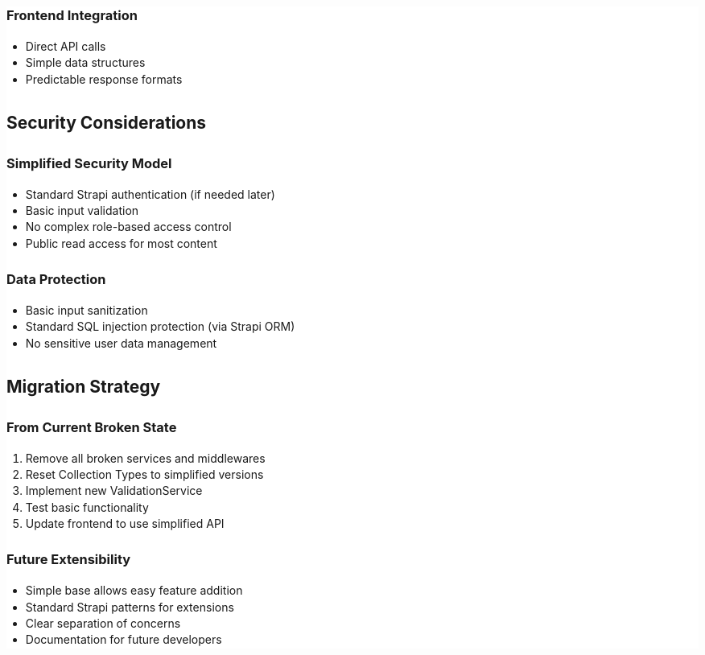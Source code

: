 ### Frontend Integration
- Direct API calls
- Simple data structures
- Predictable response formats

## Security Considerations

### Simplified Security Model
- Standard Strapi authentication (if needed later)
- Basic input validation
- No complex role-based access control
- Public read access for most content

### Data Protection
- Basic input sanitization
- Standard SQL injection protection (via Strapi ORM)
- No sensitive user data management

## Migration Strategy

### From Current Broken State
1. Remove all broken services and middlewares
2. Reset Collection Types to simplified versions
3. Implement new ValidationService
4. Test basic functionality
5. Update frontend to use simplified API

### Future Extensibility
- Simple base allows easy feature addition
- Standard Strapi patterns for extensions
- Clear separation of concerns
- Documentation for future developers